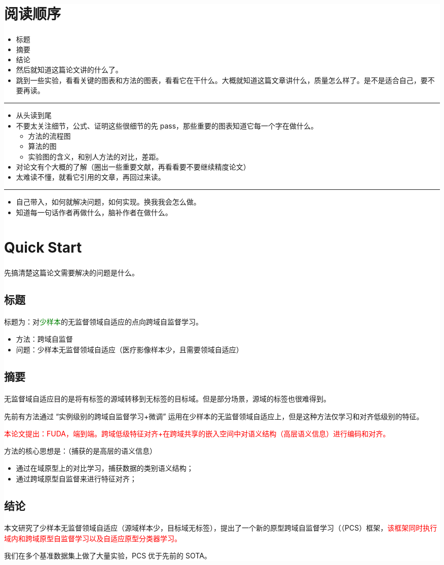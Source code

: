# 阅读顺序

- 标题
- 摘要
- 结论
- 然后就知道这篇论文讲的什么了。
- 跳到一些实验，看看关键的图表和方法的图表，看看它在干什么。大概就知道这篇文章讲什么，质量怎么样了。是不是适合自己，要不要再读。

---

- 从头读到尾
- 不要太关注细节，公式、证明这些很细节的先 pass，那些重要的图表知道它每一个字在做什么。
    - 方法的流程图
    - 算法的图
    - 实验图的含义，和别人方法的对比，差距。
- 对论文有个大概的了解（圈出一些重要文献，再看看要不要继续精度论文）
- 太难读不懂，就看它引用的文章，再回过来读。

---

- 自己带入，如何就解决问题，如何实现。换我我会怎么做。
- 知道每一句话作者再做什么，脑补作者在做什么。

# Quick Start

先搞清楚这篇论文需要解决的问题是什么。

## 标题

标题为：对<span style="color:green">少样本</span>的无监督领域自适应的点向跨域自监督学习。

- 方法：跨域自监督
- 问题：少样本无监督领域自适应（医疗影像样本少，且需要领域自适应）

## 摘要

无监督域自适应目的是将有标签的源域转移到无标签的目标域。但是部分场景，源域的标签也很难得到。

先前有方法通过 “实例级别的跨域自监督学习+微调” 运用在少样本的无监督领域自适应上，但是这种方法仅学习和对齐低级别的特征。

<span style="color:red">本论文提出：FUDA，端到端。跨域低级特征对齐+在跨域共享的嵌入空间中对语义结构（高层语义信息）进行编码和对齐。</span>

方法的核心思想是：（捕获的是高层的语义信息）

- 通过在域原型上的对比学习，捕获数据的类别语义结构；
- 通过跨域原型自监督来进行特征对齐；

## 结论

本文研究了少样本无监督领域自适应（源域样本少，目标域无标签），提出了一个新的原型跨域自监督学习（（PCS）框架，<span style="color:red">该框架同时执行域内和跨域原型自监督学习以及自适应原型分类器学习。</span>

我们在多个基准数据集上做了大量实验，PCS 优于先前的 SOTA。
